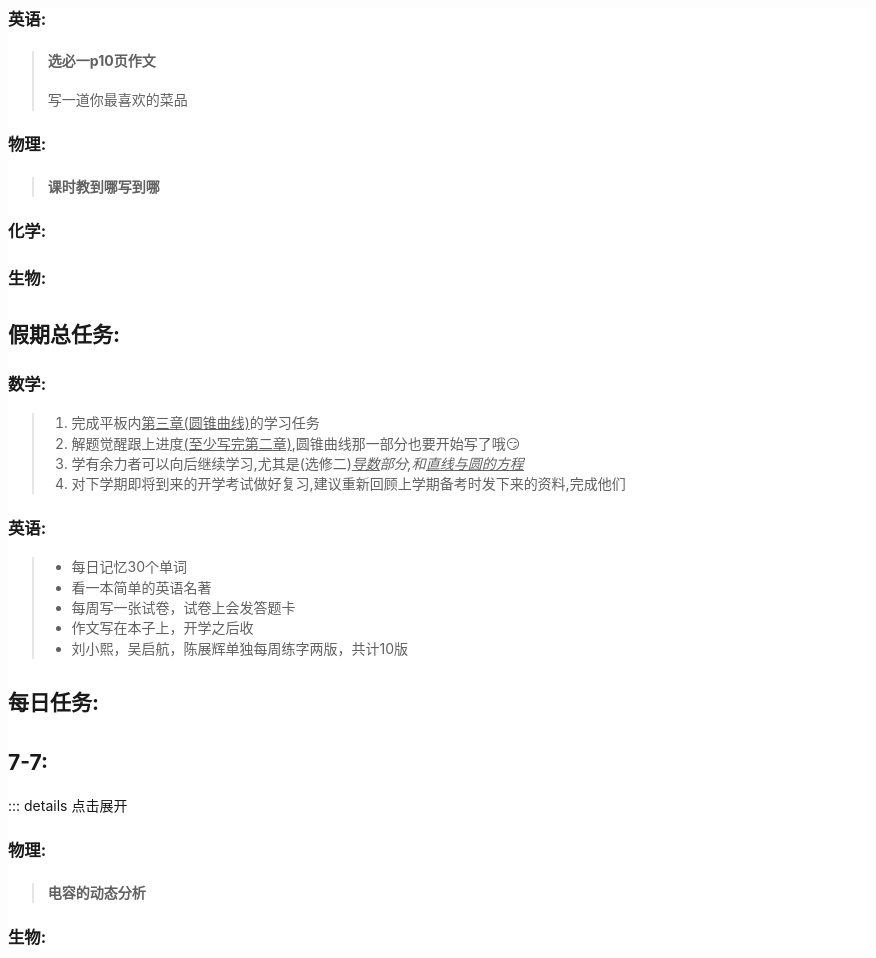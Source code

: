 ### 英语:

> #### 选必一p10页作文
>
> 写一道你最喜欢的菜品
>

### 物理:

> #### 课时教到哪写到哪

### 化学:

> 
> 

### 生物:

> 
> 

## 假期总任务:

### 数学:

> 1. 完成平板内<u>第三章(圆锥曲线)</u>的学习任务
> 2. 解题觉醒跟上进度<u>(至少写完第二章)</u>,圆锥曲线那一部分也要开始写了哦😏
> 3. 学有余力者可以向后继续学习,尤其是(选修二)*<u>导数</u>*部分,和*<u>直线与圆的方程</u>*
> 4. 对下学期即将到来的开学考试做好复习,建议重新回顾上学期备考时发下来的资料,完成他们

### 英语:

> - 每日记忆30个单词
> - 看一本简单的英语名著
> - 每周写一张试卷，试卷上会发答题卡
> - 作文写在本子上，开学之后收
> - 刘小熙，吴启航，陈展辉单独每周练字两版，共计10版
>

## 每日任务:

## 7-7:

::: details 点击展开

### 物理:

> #### 电容的动态分析

### 生物:
